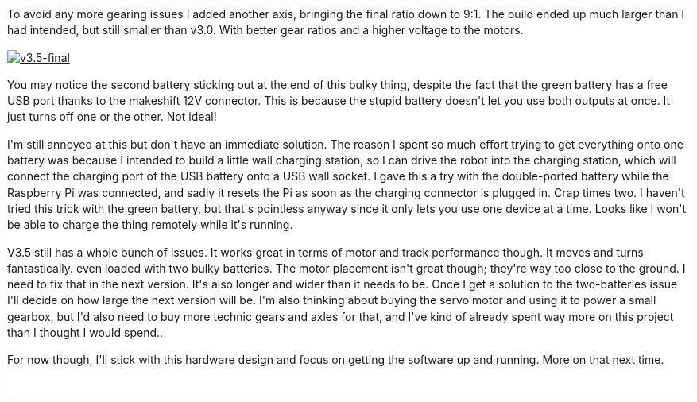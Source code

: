 To avoid any more gearing issues I added another axis, bringing the final ratio down to 9:1.&nbsp;The build ended up much&nbsp;larger than I had intended, but still smaller than v3.0. With better gear ratios and a higher voltage to the motors.

<a href="https://s3.amazonaws.com/cfwblog/uploads/2017/01/v3.5-final.jpg"><img class="aligncenter size-medium wp-image-6849" src="https://s3.amazonaws.com/cfwblog/uploads/2017/01/v3.5-final-400x300.jpg" alt="v3.5-final" width="400" height="300"></a>

You may notice the second battery sticking out at the end of this bulky thing, despite the fact that the green battery has a free USB port thanks to the makeshift 12V connector. This is because the stupid battery&nbsp;doesn't let you use both outputs at once. It just turns off one or the other. Not ideal!

I'm still annoyed at this but don't have an immediate solution. The reason I spent so much effort trying to get everything onto one battery was because I intended to build a little wall charging station, so I can drive the robot into the charging station, which will connect the charging port of the USB battery onto a USB wall socket. I gave this a try with the double-ported battery while the Raspberry Pi was connected, and sadly it resets the Pi as soon as the charging connector is plugged in. Crap times two. I haven't tried this trick with the green battery, but that's pointless anyway since it only lets you use one device at a time.&nbsp;Looks like I won't be able to charge&nbsp;the thing remotely while it's running.

V3.5 still has a whole bunch of issues. It works great in terms of&nbsp;motor and track performance though. It moves and turns fantastically. even loaded with two bulky batteries. The motor placement isn't great though; they're way too close to the ground. I need to fix that in the next version. It's also longer and wider than it needs to be. Once I get a solution to the two-batteries issue I'll decide on how large the next version will be. I'm also thinking about buying the servo motor and using it to power a small gearbox, but I'd also need to buy more technic gears and axles for that, and I've kind of already spent&nbsp;way more on this project than I thought I would spend..

For now though, I'll stick with this hardware design and focus on getting the software up and running. More on that next time.

&nbsp;